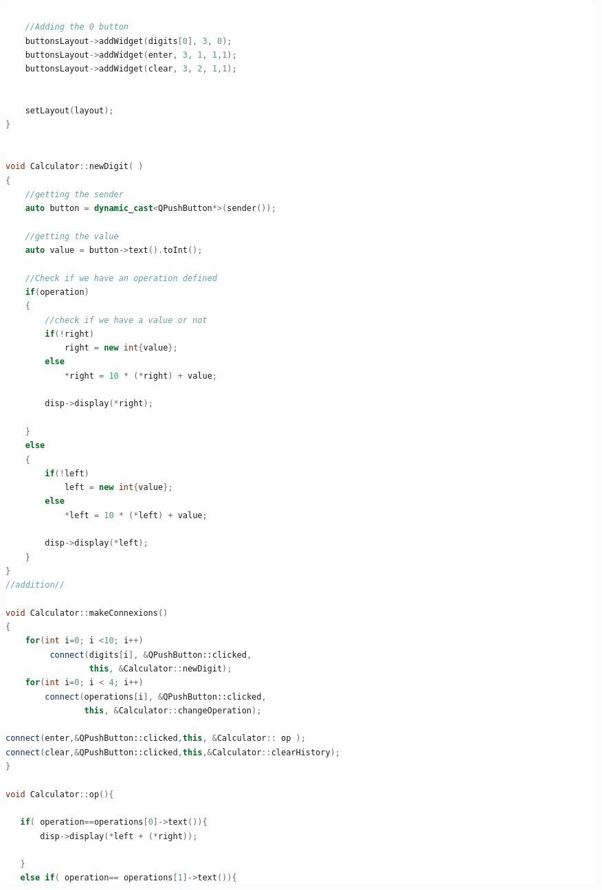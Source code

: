 ```cpp

    //Adding the 0 button
    buttonsLayout->addWidget(digits[0], 3, 0);
    buttonsLayout->addWidget(enter, 3, 1, 1,1);
    buttonsLayout->addWidget(clear, 3, 2, 1,1);


    setLayout(layout);
}


void Calculator::newDigit( )
{
    //getting the sender
    auto button = dynamic_cast<QPushButton*>(sender());

    //getting the value
    auto value = button->text().toInt();

    //Check if we have an operation defined
    if(operation)
    {
        //check if we have a value or not
        if(!right)
            right = new int{value};
        else
            *right = 10 * (*right) + value;

        disp->display(*right);

    }
    else
    {
        if(!left)
            left = new int{value};
        else
            *left = 10 * (*left) + value;

        disp->display(*left);
    }
}
//addition//

void Calculator::makeConnexions()
{
    for(int i=0; i <10; i++)
         connect(digits[i], &QPushButton::clicked,
                 this, &Calculator::newDigit);
    for(int i=0; i < 4; i++)
        connect(operations[i], &QPushButton::clicked,
                this, &Calculator::changeOperation);

connect(enter,&QPushButton::clicked,this, &Calculator:: op );
connect(clear,&QPushButton::clicked,this,&Calculator::clearHistory);
}

void Calculator::op(){

   if( operation==operations[0]->text()){
       disp->display(*left + (*right));

   }
   else if( operation== operations[1]->text()){
```